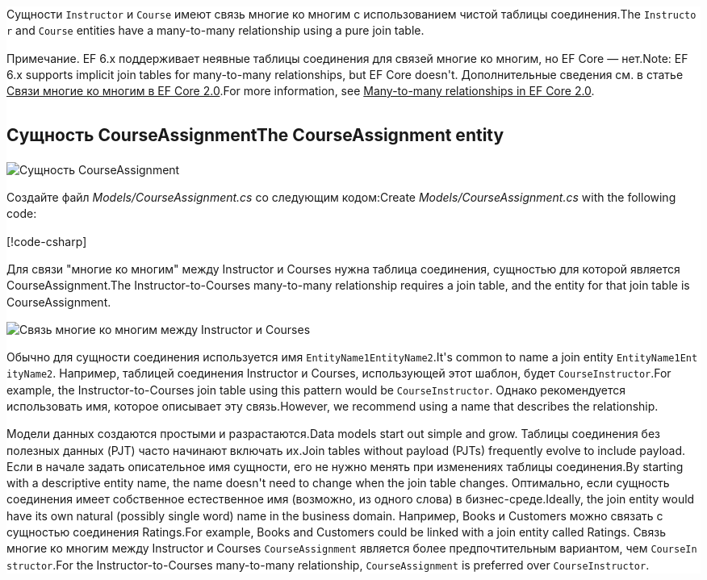 <span data-ttu-id="e8d09-318">Сущности `Instructor` и `Course` имеют связь многие ко многим с использованием чистой таблицы соединения.</span><span class="sxs-lookup"><span data-stu-id="e8d09-318">The `Instructor` and `Course` entities have a many-to-many relationship using a pure join table.</span></span>

<span data-ttu-id="e8d09-319">Примечание. EF 6.x поддерживает неявные таблицы соединения для связей многие ко многим, но EF Core — нет.</span><span class="sxs-lookup"><span data-stu-id="e8d09-319">Note: EF 6.x supports implicit join tables for many-to-many relationships, but EF Core doesn't.</span></span> <span data-ttu-id="e8d09-320">Дополнительные сведения см. в статье [Связи многие ко многим в EF Core 2.0](https://blog.oneunicorn.com/2017/09/25/many-to-many-relationships-in-ef-core-2-0-part-1-the-basics/).</span><span class="sxs-lookup"><span data-stu-id="e8d09-320">For more information, see [Many-to-many relationships in EF Core 2.0](https://blog.oneunicorn.com/2017/09/25/many-to-many-relationships-in-ef-core-2-0-part-1-the-basics/).</span></span>

## <a name="the-courseassignment-entity"></a><span data-ttu-id="e8d09-321">Сущность CourseAssignment</span><span class="sxs-lookup"><span data-stu-id="e8d09-321">The CourseAssignment entity</span></span>

![Сущность CourseAssignment](complex-data-model/_static/courseassignment-entity.png)

<span data-ttu-id="e8d09-323">Создайте файл *Models/CourseAssignment.cs* со следующим кодом:</span><span class="sxs-lookup"><span data-stu-id="e8d09-323">Create *Models/CourseAssignment.cs* with the following code:</span></span>

[!code-csharp[](intro/samples/cu30/Models/CourseAssignment.cs)]

<span data-ttu-id="e8d09-324">Для связи "многие ко многим" между Instructor и Courses нужна таблица соединения, сущностью для которой является CourseAssignment.</span><span class="sxs-lookup"><span data-stu-id="e8d09-324">The Instructor-to-Courses many-to-many relationship requires a join table, and the entity for that join table is CourseAssignment.</span></span>

![Связь многие ко многим между Instructor и Courses](complex-data-model/_static/courseassignment.png)

<span data-ttu-id="e8d09-326">Обычно для сущности соединения используется имя `EntityName1EntityName2`.</span><span class="sxs-lookup"><span data-stu-id="e8d09-326">It's common to name a join entity `EntityName1EntityName2`.</span></span> <span data-ttu-id="e8d09-327">Например, таблицей соединения Instructor и Courses, использующей этот шаблон, будет `CourseInstructor`.</span><span class="sxs-lookup"><span data-stu-id="e8d09-327">For example, the Instructor-to-Courses join table using this pattern would be `CourseInstructor`.</span></span> <span data-ttu-id="e8d09-328">Однако рекомендуется использовать имя, которое описывает эту связь.</span><span class="sxs-lookup"><span data-stu-id="e8d09-328">However, we recommend using a name that describes the relationship.</span></span>

<span data-ttu-id="e8d09-329">Модели данных создаются простыми и разрастаются.</span><span class="sxs-lookup"><span data-stu-id="e8d09-329">Data models start out simple and grow.</span></span> <span data-ttu-id="e8d09-330">Таблицы соединения без полезных данных (PJT) часто начинают включать их.</span><span class="sxs-lookup"><span data-stu-id="e8d09-330">Join tables without payload (PJTs) frequently evolve to include payload.</span></span> <span data-ttu-id="e8d09-331">Если в начале задать описательное имя сущности, его не нужно менять при изменениях таблицы соединения.</span><span class="sxs-lookup"><span data-stu-id="e8d09-331">By starting with a descriptive entity name, the name doesn't need to change when the join table changes.</span></span> <span data-ttu-id="e8d09-332">Оптимально, если сущность соединения имеет собственное естественное имя (возможно, из одного слова) в бизнес-среде.</span><span class="sxs-lookup"><span data-stu-id="e8d09-332">Ideally, the join entity would have its own natural (possibly single word) name in the business domain.</span></span> <span data-ttu-id="e8d09-333">Например, Books и Customers можно связать с сущностью соединения Ratings.</span><span class="sxs-lookup"><span data-stu-id="e8d09-333">For example, Books and Customers could be linked with a join entity called Ratings.</span></span> <span data-ttu-id="e8d09-334">Связь многие ко многим между Instructor и Courses `CourseAssignment` является более предпочтительным вариантом, чем `CourseInstructor`.</span><span class="sxs-lookup"><span data-stu-id="e8d09-334">For the Instructor-to-Courses many-to-many relationship, `CourseAssignment` is preferred over `CourseInstructor`.</span></span>
